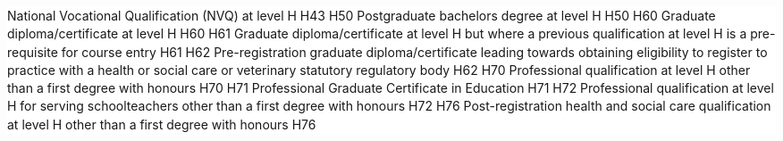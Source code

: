   <td>National Vocational Qualification (NVQ) at level H</td>
  <td></td>
  <td>H43</td>
  <td></td>
 </tr>
 <tr>
  <td>H50</td>
  <td>Postgraduate bachelors degree at level H</td>
  <td></td>
  <td>H50</td>
  <td></td>
 </tr>
 <tr>
  <td>H60</td>
  <td>Graduate diploma/certificate at level H</td>
  <td></td>
  <td>H60</td>
  <td></td>
 </tr>
 <tr>
  <td>H61</td>
  <td>Graduate diploma/certificate at level H but where a previous qualification at level H is a pre-requisite for course entry</td>
  <td></td>
  <td>H61</td>
  <td></td>
 </tr>
 <tr>
  <td>H62</td>
  <td>Pre-registration graduate diploma/certificate leading towards obtaining eligibility to register to practice with a health or social care or veterinary statutory regulatory
body</td>
  <td></td>
  <td>H62</td>
  <td></td>
 </tr>
 <tr>
  <td>H70</td>
  <td>Professional qualification at level H other than a first degree with honours</td>
  <td></td>
  <td>H70</td>
  <td></td>
 </tr>
 <tr>
  <td>H71</td>
  <td>Professional Graduate Certificate in Education</td>
  <td></td>
  <td>H71</td>
  <td></td>
 </tr>
 <tr>
  <td>H72</td>
  <td>Professional qualification at level H for serving schoolteachers other than a first degree with honours</td>
  <td></td>
  <td>H72</td>
  <td></td>
 </tr>
 <tr>
  <td>H76</td>
  <td>Post-registration health and social care qualification at level H other than a first degree with honours</td>
  <td></td>
  <td>H76</td>